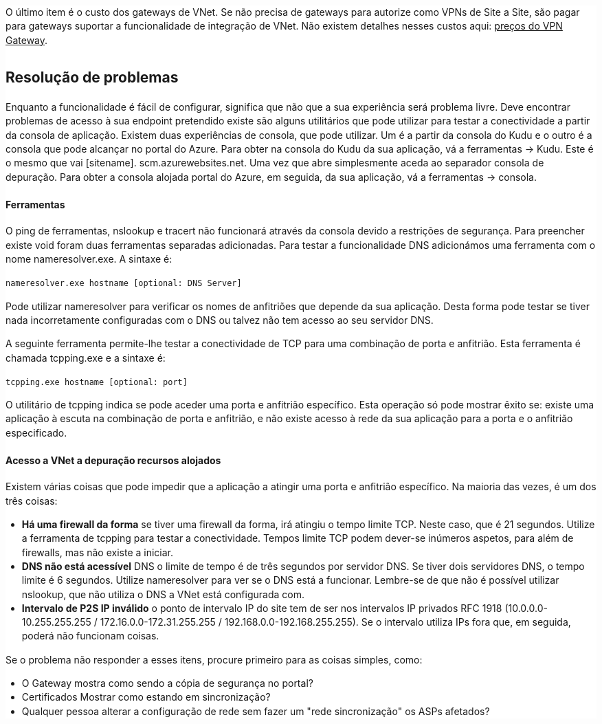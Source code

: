 O último item é o custo dos gateways de VNet. Se não precisa de gateways para autorize como VPNs de Site a Site, são pagar para gateways suportar a funcionalidade de integração de VNet. Não existem detalhes nesses custos aqui: [preços do VPN Gateway][VNETPricing]. 

## <a name="troubleshooting"></a>Resolução de problemas
Enquanto a funcionalidade é fácil de configurar, significa que não que a sua experiência será problema livre. Deve encontrar problemas de acesso à sua endpoint pretendido existe são alguns utilitários que pode utilizar para testar a conectividade a partir da consola de aplicação. Existem duas experiências de consola, que pode utilizar. Um é a partir da consola do Kudu e o outro é a consola que pode alcançar no portal do Azure. Para obter na consola do Kudu da sua aplicação, vá a ferramentas -> Kudu. Este é o mesmo que vai [sitename]. scm.azurewebsites.net. Uma vez que abre simplesmente aceda ao separador consola de depuração. Para obter a consola alojada portal do Azure, em seguida, da sua aplicação, vá a ferramentas -> consola. 

#### <a name="tools"></a>Ferramentas
O ping de ferramentas, nslookup e tracert não funcionará através da consola devido a restrições de segurança. Para preencher existe void foram duas ferramentas separadas adicionadas. Para testar a funcionalidade DNS adicionámos uma ferramenta com o nome nameresolver.exe. A sintaxe é:

    nameresolver.exe hostname [optional: DNS Server]

Pode utilizar nameresolver para verificar os nomes de anfitriões que depende da sua aplicação. Desta forma pode testar se tiver nada incorretamente configuradas com o DNS ou talvez não tem acesso ao seu servidor DNS.

A seguinte ferramenta permite-lhe testar a conectividade de TCP para uma combinação de porta e anfitrião. Esta ferramenta é chamada tcpping.exe e a sintaxe é:

    tcpping.exe hostname [optional: port]

O utilitário de tcpping indica se pode aceder uma porta e anfitrião específico. Esta operação só pode mostrar êxito se: existe uma aplicação à escuta na combinação de porta e anfitrião, e não existe acesso à rede da sua aplicação para a porta e o anfitrião especificado.

#### <a name="debugging-access-to-vnet-hosted-resources"></a>Acesso a VNet a depuração recursos alojados
Existem várias coisas que pode impedir que a aplicação a atingir uma porta e anfitrião específico. Na maioria das vezes, é um dos três coisas:

* **Há uma firewall da forma** se tiver uma firewall da forma, irá atingiu o tempo limite TCP. Neste caso, que é 21 segundos. Utilize a ferramenta de tcpping para testar a conectividade. Tempos limite TCP podem dever-se inúmeros aspetos, para além de firewalls, mas não existe a iniciar. 
* **DNS não está acessível** DNS o limite de tempo é de três segundos por servidor DNS. Se tiver dois servidores DNS, o tempo limite é 6 segundos. Utilize nameresolver para ver se o DNS está a funcionar. Lembre-se de que não é possível utilizar nslookup, que não utiliza o DNS a VNet está configurada com.
* **Intervalo de P2S IP inválido** o ponto de intervalo IP do site tem de ser nos intervalos IP privados RFC 1918 (10.0.0.0-10.255.255.255 / 172.16.0.0-172.31.255.255 / 192.168.0.0-192.168.255.255). Se o intervalo utiliza IPs fora que, em seguida, poderá não funcionam coisas. 

Se o problema não responder a esses itens, procure primeiro para as coisas simples, como: 

* O Gateway mostra como sendo a cópia de segurança no portal?
* Certificados Mostrar como estando em sincronização?
* Qualquer pessoa alterar a configuração de rede sem fazer um "rede sincronização" os ASPs afetados? 


[1]: ./media/web-sites-integrate-with-vnet/vnetint-upgradeplan.png
[2]: ./media/web-sites-integrate-with-vnet/vnetint-existingvnet.png
[3]: ./media/web-sites-integrate-with-vnet/vnetint-createvnet.png
[4]: ./media/web-sites-integrate-with-vnet/vnetint-howitworks.png
[5]: ./media/web-sites-integrate-with-vnet/vnetint-appmanage.png
[6]: ./media/web-sites-integrate-with-vnet/vnetint-aspmanage.png
[7]: ./media/web-sites-integrate-with-vnet/vnetint-aspmanagedetail.png
[8]: ./media/web-sites-integrate-with-vnet/vnetint-vnetp2s.png
[VNETOverview]: http://azure.microsoft.com/documentation/articles/virtual-networks-overview/ 
[AzurePortal]: http://portal.azure.com/
[ASPricing]: http://azure.microsoft.com/pricing/details/app-service/
[VNETPricing]: http://azure.microsoft.com/pricing/details/vpn-gateway/
[DataPricing]: http://azure.microsoft.com/pricing/details/data-transfers/
[V2VNETP2S]: http://azure.microsoft.com/documentation/articles/vpn-gateway-howto-point-to-site-rm-ps/
[ASEintro]: environment/intro.md
[ILBASE]: environment/create-ilb-ase.md
[V2VNETPortal]: ../vpn-gateway/vpn-gateway-howto-point-to-site-resource-manager-portal.md
[VPNERCoex]: ../expressroute/expressroute-howto-coexist-resource-manager.md
[ASE]: environment/intro.md